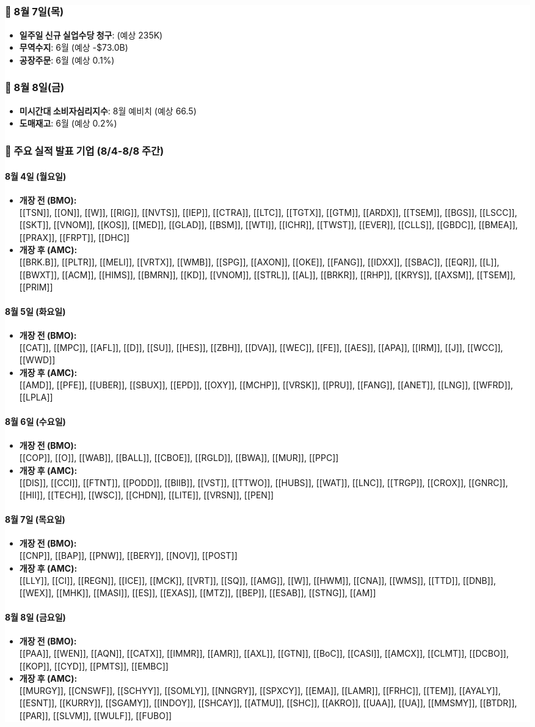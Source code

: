 ### 📅 8월 7일(목)

- **일주일 신규 실업수당 청구**: (예상 235K)
- **무역수지**: 6월 (예상 -$73.0B)
- **공장주문**: 6월 (예상 0.1%)

### 📅 8월 8일(금)

- **미시간대 소비자심리지수**: 8월 예비치 (예상 66.5)
- **도매재고**: 6월 (예상 0.2%)

### 🏢 주요 실적 발표 기업 (8/4-8/8 주간)

#### **8월 4일 (월요일)**

- **개장 전 (BMO):**  
    [[TSN]], [[ON]], [[W]], [[RIG]], [[NVTS]], [[IEP]], [[CTRA]], [[LTC]], [[TGTX]], [[GTM]], [[ARDX]], [[TSEM]], [[BGS]], [[LSCC]], [[SKT]], [[VNOM]], [[KOS]], [[MED]], [[GLAD]], [[BSM]], [[WTI]], [[ICHR]], [[TWST]], [[EVER]], [[CLLS]], [[GBDC]], [[BMEA]], [[PRAX]], [[FRPT]], [[DHC]]
- **개장 후 (AMC):**  
    [[BRK.B]], [[PLTR]], [[MELI]], [[VRTX]], [[WMB]], [[SPG]], [[AXON]], [[OKE]], [[FANG]], [[IDXX]], [[SBAC]], [[EQR]], [[L]], [[BWXT]], [[ACM]], [[HIMS]], [[BMRN]], [[KD]], [[VNOM]], [[STRL]], [[AL]], [[BRKR]], [[RHP]], [[KRYS]], [[AXSM]], [[TSEM]], [[PRIM]]

#### **8월 5일 (화요일)**

- **개장 전 (BMO):**  
    [[CAT]], [[MPC]], [[AFL]], [[D]], [[SU]], [[HES]], [[ZBH]], [[DVA]], [[WEC]], [[FE]], [[AES]], [[APA]], [[IRM]], [[J]], [[WCC]], [[WWD]]
- **개장 후 (AMC):**  
    [[AMD]], [[PFE]], [[UBER]], [[SBUX]], [[EPD]], [[OXY]], [[MCHP]], [[VRSK]], [[PRU]], [[FANG]], [[ANET]], [[LNG]], [[WFRD]], [[LPLA]]

#### **8월 6일 (수요일)**

- **개장 전 (BMO):**  
    [[COP]], [[O]], [[WAB]], [[BALL]], [[CBOE]], [[RGLD]], [[BWA]], [[MUR]], [[PPC]]
- **개장 후 (AMC):**  
    [[DIS]], [[CCI]], [[FTNT]], [[PODD]], [[BIIB]], [[VST]], [[TTWO]], [[HUBS]], [[WAT]], [[LNC]], [[TRGP]], [[CROX]], [[GNRC]], [[HII]], [[TECH]], [[WSC]], [[CHDN]], [[LITE]], [[VRSN]], [[PEN]]

#### **8월 7일 (목요일)**

- **개장 전 (BMO):**  
    [[CNP]], [[BAP]], [[PNW]], [[BERY]], [[NOV]], [[POST]]
- **개장 후 (AMC):**  
    [[LLY]], [[CI]], [[REGN]], [[ICE]], [[MCK]], [[VRT]], [[SQ]], [[AMG]], [[W]], [[HWM]], [[CNA]], [[WMS]], [[TTD]], [[DNB]], [[WEX]], [[MHK]], [[MASI]], [[ES]], [[EXAS]], [[MTZ]], [[BEP]], [[ESAB]], [[STNG]], [[AM]]

#### **8월 8일 (금요일)**

- **개장 전 (BMO):**  
    [[PAA]], [[WEN]], [[AQN]], [[CATX]], [[IMMR]], [[AMR]], [[AXL]], [[GTN]], [[BoC]], [[CASI]], [[AMCX]], [[CLMT]], [[DCBO]], [[KOP]], [[CYD]], [[PMTS]], [[EMBC]]
- **개장 후 (AMC):**  
    [[MURGY]], [[CNSWF]], [[SCHYY]], [[SOMLY]], [[NNGRY]], [[SPXCY]], [[EMA]], [[LAMR]], [[FRHC]], [[TEM]], [[AYALY]], [[ESNT]], [[KURRY]], [[SGAMY]], [[INDOY]], [[SHCAY]], [[ATMU]], [[SHC]], [[AKRO]], [[UAA]], [[UA]], [[MMSMY]], [[BTDR]], [[PAR]], [[SLVM]], [[WULF]], [[FUBO]]
